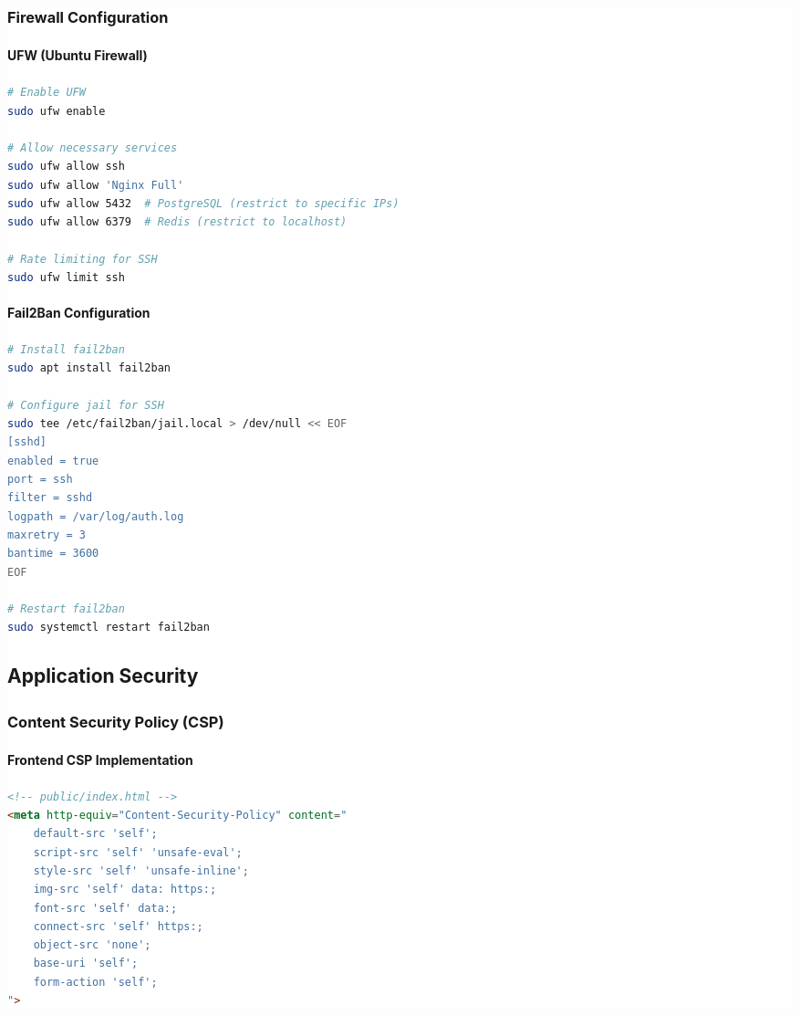### Firewall Configuration

#### UFW (Ubuntu Firewall)
```bash
# Enable UFW
sudo ufw enable

# Allow necessary services
sudo ufw allow ssh
sudo ufw allow 'Nginx Full'
sudo ufw allow 5432  # PostgreSQL (restrict to specific IPs)
sudo ufw allow 6379  # Redis (restrict to localhost)

# Rate limiting for SSH
sudo ufw limit ssh
```

#### Fail2Ban Configuration
```bash
# Install fail2ban
sudo apt install fail2ban

# Configure jail for SSH
sudo tee /etc/fail2ban/jail.local > /dev/null << EOF
[sshd]
enabled = true
port = ssh
filter = sshd
logpath = /var/log/auth.log
maxretry = 3
bantime = 3600
EOF

# Restart fail2ban
sudo systemctl restart fail2ban
```

## Application Security

### Content Security Policy (CSP)

#### Frontend CSP Implementation
```html
<!-- public/index.html -->
<meta http-equiv="Content-Security-Policy" content="
    default-src 'self';
    script-src 'self' 'unsafe-eval';
    style-src 'self' 'unsafe-inline';
    img-src 'self' data: https:;
    font-src 'self' data:;
    connect-src 'self' https:;
    object-src 'none';
    base-uri 'self';
    form-action 'self';
">
```
